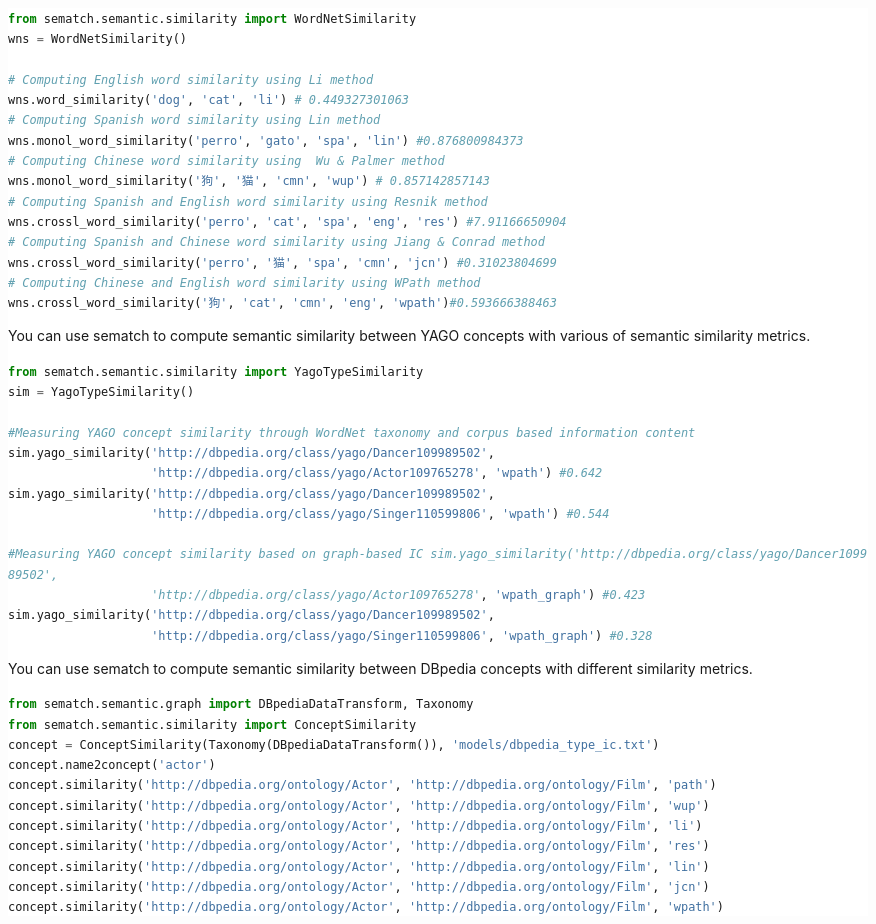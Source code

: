 ```python
from sematch.semantic.similarity import WordNetSimilarity
wns = WordNetSimilarity()

# Computing English word similarity using Li method
wns.word_similarity('dog', 'cat', 'li') # 0.449327301063
# Computing Spanish word similarity using Lin method
wns.monol_word_similarity('perro', 'gato', 'spa', 'lin') #0.876800984373
# Computing Chinese word similarity using  Wu & Palmer method
wns.monol_word_similarity('狗', '猫', 'cmn', 'wup') # 0.857142857143
# Computing Spanish and English word similarity using Resnik method
wns.crossl_word_similarity('perro', 'cat', 'spa', 'eng', 'res') #7.91166650904
# Computing Spanish and Chinese word similarity using Jiang & Conrad method
wns.crossl_word_similarity('perro', '猫', 'spa', 'cmn', 'jcn') #0.31023804699
# Computing Chinese and English word similarity using WPath method
wns.crossl_word_similarity('狗', 'cat', 'cmn', 'eng', 'wpath')#0.593666388463
```

You can use sematch to compute semantic similarity between YAGO concepts with various of semantic similarity metrics.

```python
from sematch.semantic.similarity import YagoTypeSimilarity
sim = YagoTypeSimilarity()

#Measuring YAGO concept similarity through WordNet taxonomy and corpus based information content
sim.yago_similarity('http://dbpedia.org/class/yago/Dancer109989502', 
                    'http://dbpedia.org/class/yago/Actor109765278', 'wpath') #0.642
sim.yago_similarity('http://dbpedia.org/class/yago/Dancer109989502',
                    'http://dbpedia.org/class/yago/Singer110599806', 'wpath') #0.544

#Measuring YAGO concept similarity based on graph-based IC sim.yago_similarity('http://dbpedia.org/class/yago/Dancer109989502', 
                    'http://dbpedia.org/class/yago/Actor109765278', 'wpath_graph') #0.423
sim.yago_similarity('http://dbpedia.org/class/yago/Dancer109989502',
                    'http://dbpedia.org/class/yago/Singer110599806', 'wpath_graph') #0.328
```

You can use sematch to compute semantic similarity between DBpedia concepts with different similarity metrics.

```python
from sematch.semantic.graph import DBpediaDataTransform, Taxonomy
from sematch.semantic.similarity import ConceptSimilarity
concept = ConceptSimilarity(Taxonomy(DBpediaDataTransform()), 'models/dbpedia_type_ic.txt')
concept.name2concept('actor')
concept.similarity('http://dbpedia.org/ontology/Actor', 'http://dbpedia.org/ontology/Film', 'path')
concept.similarity('http://dbpedia.org/ontology/Actor', 'http://dbpedia.org/ontology/Film', 'wup')
concept.similarity('http://dbpedia.org/ontology/Actor', 'http://dbpedia.org/ontology/Film', 'li')
concept.similarity('http://dbpedia.org/ontology/Actor', 'http://dbpedia.org/ontology/Film', 'res')
concept.similarity('http://dbpedia.org/ontology/Actor', 'http://dbpedia.org/ontology/Film', 'lin')
concept.similarity('http://dbpedia.org/ontology/Actor', 'http://dbpedia.org/ontology/Film', 'jcn')
concept.similarity('http://dbpedia.org/ontology/Actor', 'http://dbpedia.org/ontology/Film', 'wpath')
```
